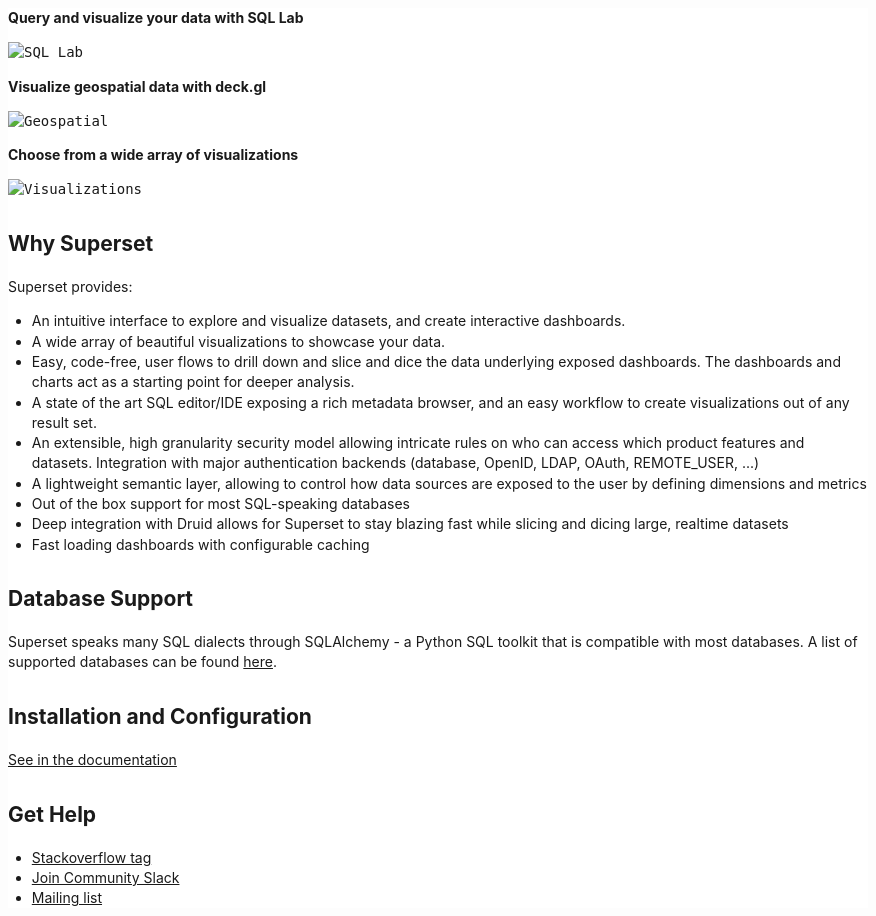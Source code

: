 **Query and visualize your data with SQL Lab**

<kbd><img title="SQL Lab" src="https://raw.githubusercontent.com/apache/incubator-superset/master/superset-frontend/images/screenshots/sqllab.png"></kbd><br/>

**Visualize geospatial data with deck.gl**

<kbd><img title="Geospatial" src="https://raw.githubusercontent.com/apache/incubator-superset/master/superset-frontend/images/screenshots/deckgl_dash.png"></kbd><br/>

**Choose from a wide array of visualizations**

<kbd><img title="Visualizations" src="https://raw.githubusercontent.com/apache/incubator-superset/master/superset-frontend/images/screenshots/visualizations.png"></kbd><br/>

## Why Superset

Superset provides:

- An intuitive interface to explore and visualize datasets, and
  create interactive dashboards.
- A wide array of beautiful visualizations to showcase your data.
- Easy, code-free, user flows to drill down and slice and dice the data
  underlying exposed dashboards. The dashboards and charts act as a starting
  point for deeper analysis.
- A state of the art SQL editor/IDE exposing a rich metadata browser, and
  an easy workflow to create visualizations out of any result set.
- An extensible, high granularity security model allowing intricate rules
  on who can access which product features and datasets.
  Integration with major
  authentication backends (database, OpenID, LDAP, OAuth, REMOTE_USER, ...)
- A lightweight semantic layer, allowing to control how data sources are
  exposed to the user by defining dimensions and metrics
- Out of the box support for most SQL-speaking databases
- Deep integration with Druid allows for Superset to stay blazing fast while
  slicing and dicing large, realtime datasets
- Fast loading dashboards with configurable caching

## Database Support

Superset speaks many SQL dialects through SQLAlchemy - a Python
SQL toolkit that is compatible with most databases. A list of
supported databases can be found
[here](https://superset.incubator.apache.org/#databases).

## Installation and Configuration

[See in the documentation](https://superset.incubator.apache.org/installation.html)

## Get Help

- [Stackoverflow tag](https://stackoverflow.com/questions/tagged/apache-superset)
- [Join Community Slack](https://join.slack.com/t/apache-superset/shared_invite/enQtNDMxMDY5NjM4MDU0LWJmOTcxYjlhZTRhYmEyYTMzOWYxOWEwMjcwZDZiNWRiNDY2NDUwNzcwMDFhNzE1ZmMxZTZlZWY0ZTQ2MzMyNTU)
- [Mailing list](https://lists.apache.org/list.html?dev@superset.apache.org)
